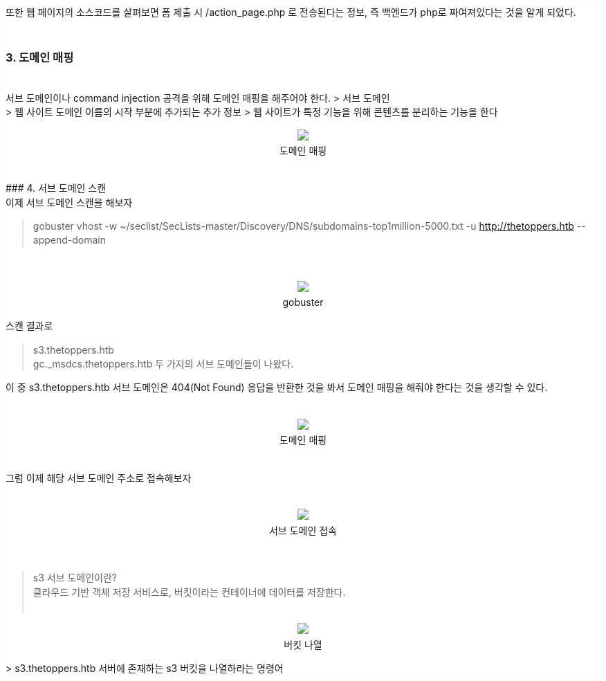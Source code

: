 또한 웹 페이지의 소스코드를 살펴보면 폼 제출 시 /action_page.php 로 전송된다는 정보, 즉 백엔드가 php로 짜여져있다는 것을 알게 되었다.
<br><br>
### 3. 도메인 매핑
<br>
서브 도메인이나 command injection 공격을 위해 도메인 매핑을 해주어야 한다.
> 서브 도메인 <br>
> 웹 사이트 도메인 이름의 시작 부분에 추가되는 추가 정보
> 웹 사이트가 특정 기능을 위해 콘텐츠를 분리하는 기능을 한다

<br>

<figure style="text-align:center;">
    <img src="{{ '/assets/images/HTB/three/5_도메인매핑.png' | relative_url }}" style="width:600px;">
    <figcaption>도메인 매핑</figcaption>
</figure>
<br>
### 4. 서브 도메인 스캔
<br>
이제 서브 도메인 스캔을 해보자

> gobuster vhost -w ~/seclist/SecLists-master/Discovery/DNS/subdomains-top1million-5000.txt -u http://thetoppers.htb --append-domain

<br>
<figure style="text-align:center;">
    <img src="{{ '/assets/images/HTB/three/6_gobuster.png' | relative_url }}" style="width:600px;">
    <figcaption>gobuster</figcaption>
</figure>

스캔 결과로

> s3.thetoppers.htb<br>gc._msdcs.thetoppers.htb
두 가지의 서브 도메인들이 나왔다.

이 중 s3.thetoppers.htb 서브 도메인은 404(Not Found) 응답을 반환한 것을 봐서 도메인 매핑을 해줘야 한다는 것을 생각할 수 있다.
<br><br>
<figure style="text-align:center;">
    <img src="{{ '/assets/images/HTB/three/7_도메인매핑.png' | relative_url }}" style="width:600px;">
    <figcaption>도메인 매핑</figcaption>
</figure>

<br>
그럼 이제 해당 서브 도메인 주소로 접속해보자
<br><br>
<figure style="text-align:center;">
    <img src="{{ '/assets/images/HTB/three/8_웹접속.png' | relative_url }}" style="width:300px;">
    <figcaption>서브 도메인 접속</figcaption>
</figure>
<br>

> s3 서브 도메인이란?<br>
클라우드 기반 객체 저장 서비스로, 버킷이라는 컨테이너에 데이터를 저장한다.
<br><br>
<figure style="text-align:center;">
    <img src="{{ '/assets/images/HTB/three/10_버킷나열.png' | relative_url }}" style="width:500px;">
    <figcaption>버킷 나열</figcaption>
</figure>
> s3.thetoppers.htb 서버에 존재하는 s3 버킷을 나열하라는 명령어
